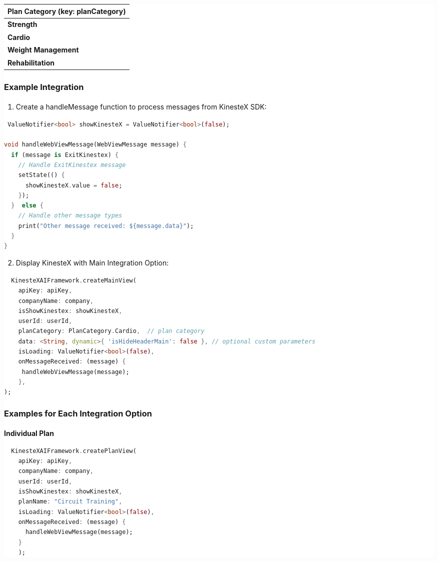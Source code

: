 | **Plan Category (key: planCategory)** |
|---------------------------------------|
| **Strength**                          |
| **Cardio**                            |
| **Weight Management**                 |
| **Rehabilitation**                    |

### Example Integration

1. Create a handleMessage function to process messages from KinesteX SDK:

```dart
 ValueNotifier<bool> showKinesteX = ValueNotifier<bool>(false);

void handleWebViewMessage(WebViewMessage message) {
  if (message is ExitKinestex) {
    // Handle ExitKinestex message
    setState(() {
      showKinesteX.value = false;
    });
  }  else {
    // Handle other message types
    print("Other message received: ${message.data}");
  }
}
```

2. Display KinesteX with Main Integration Option:

```dart
  KinesteXAIFramework.createMainView(
    apiKey: apiKey,
    companyName: company,
    isShowKinestex: showKinesteX,
    userId: userId,
    planCategory: PlanCategory.Cardio,  // plan category
    data: <String, dynamic>{ 'isHideHeaderMain': false }, // optional custom parameters
    isLoading: ValueNotifier<bool>(false),
    onMessageReceived: (message) {
     handleWebViewMessage(message);
    },
);
```

### Examples for Each Integration Option

**Individual Plan**

```dart
  KinesteXAIFramework.createPlanView(
    apiKey: apiKey,
    companyName: company,
    userId: userId,
    isShowKinestex: showKinesteX,
    planName: "Circuit Training",
    isLoading: ValueNotifier<bool>(false),
    onMessageReceived: (message) {
      handleWebViewMessage(message);
    }
    );
```

